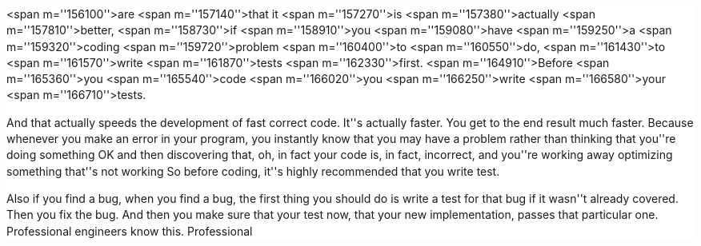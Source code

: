   <span m=''156100''>are</span> <span m=''157140''>that it</span> <span m=''157270''>is</span>
  <span m=''157380''>actually</span> <span m=''157810''>better,</span> <span m=''158730''>if</span>
  <span m=''158910''>you</span> <span m=''159080''>have</span> <span m=''159250''>a</span>
  <span m=''159320''>coding</span> <span m=''159720''>problem</span> <span m=''160400''>to</span>
  <span m=''160550''>do,</span> <span m=''161430''>to</span> <span m=''161570''>write</span>
  <span m=''161870''>tests</span> <span m=''162330''>first.</span> <span m=''164910''>Before</span>
  <span m=''165360''>you</span> <span m=''165540''>code</span> <span m=''166020''>you</span>
  <span m=''166250''>write</span> <span m=''166580''>your</span> <span m=''166710''>tests.</span>
  </p><p><span m=''168850''>And</span> <span m=''169370''>that</span> <span m=''169620''>actually</span>
  <span m=''170610''>speeds</span> <span m=''171340''>the</span> <span m=''171440''>development</span>
  <span m=''172250''>of</span> <span m=''172360''>fast</span> <span m=''172820''>correct</span>
  <span m=''173230''>code.</span> <span m=''173880''>It''s</span> <span m=''174130''>actually</span>
  <span m=''174400''>faster.</span> <span m=''175080''>You</span> <span m=''175220''>get</span>
  <span m=''175490''>to</span> <span m=''175570''>the</span> <span m=''175870''>end</span>
  <span m=''176430''>result</span> <span m=''176840''>much</span> <span m=''177110''>faster.</span>
  <span m=''178340''>Because</span> <span m=''178770''>whenever</span> <span m=''179230''>you</span>
  <span m=''179420''>make</span> <span m=''179870''>an</span> <span m=''180570''>error</span>
  <span m=''181070''>in</span> <span m=''181110''>your</span> <span m=''181870''>program,</span>
  <span m=''182650''>you</span> <span m=''182820''>instantly</span> <span m=''183480''>know</span>
  <span m=''185036''>that</span> <span m=''185400''>you</span> <span m=''185630''>may</span>
  <span m=''185890''>have</span> <span m=''186150''>a</span> <span m=''186200''>problem</span>
  <span m=''186810''>rather</span> <span m=''187150''>than</span> <span m=''187360''>thinking</span>
  <span m=''187790''>that</span> <span m=''187910''>you''re</span> <span m=''188060''>doing</span>
  <span m=''188340''>something</span> <span m=''188740''>OK</span> <span m=''189940''>and</span>
  <span m=''190190''>then</span> <span m=''190380''>discovering</span> <span m=''191480''>that,</span>
  <span m=''191650''>oh,</span> <span m=''192020''>in</span> <span m=''192200''>fact</span>
  <span m=''193860''>your</span> <span m=''194330''>code</span> <span m=''194570''>is,</span>
  <span m=''194700''>in</span> <span m=''194800''>fact,</span> <span m=''195120''>incorrect,</span>
  <span m=''195680''>and</span> <span m=''195770''>you''re</span> <span m=''195890''>working</span>
  <span m=''196270''>away</span> <span m=''197010''>optimizing</span> <span m=''197720''>something</span>
  <span m=''198120''>that''s</span> <span m=''198320''>not</span> <span m=''198530''>working</span>
  <span m=''202690''>So</span> <span m=''203240''>before</span> <span m=''203730''>coding,</span>
  <span m=''204360''>it''s</span> <span m=''204540''>highly</span> <span m=''205030''>recommended</span>
  <span m=''205650''>that</span> <span m=''205700''>you</span> <span m=''205840''>write</span>
  <span m=''206150''>test.</span> </p><p><span m=''206620''>Also</span> <span m=''207030''>if</span>
  <span m=''207180''>you</span> <span m=''207310''>find</span> <span m=''207700''>a</span>
  <span m=''207750''>bug,</span> <span m=''210160''>when</span> <span m=''210340''>you</span>
  <span m=''210430''>find</span> <span m=''210740''>a</span> <span m=''210780''>bug,</span>
  <span m=''211270''>the</span> <span m=''211360''>first</span> <span m=''211740''>thing</span>
  <span m=''211890''>you</span> <span m=''211990''>should</span> <span m=''212220''>do</span>
  <span m=''212610''>is</span> <span m=''212830''>write</span> <span m=''213120''>a</span>
  <span m=''213180''>test</span> <span m=''214630''>for</span> <span m=''214770''>that</span>
  <span m=''215050''>bug</span> <span m=''215360''>if</span> <span m=''215450''>it</span>
  <span m=''215560''>wasn''t</span> <span m=''215840''>already</span> <span m=''216170''>covered.</span>
  <span m=''218310''>Then</span> <span m=''218650''>you</span> <span m=''218780''>fix</span>
  <span m=''219120''>the</span> <span m=''219220''>bug.</span> <span m=''220490''>And</span>
  <span m=''220660''>then</span> <span m=''220790''>you</span> <span m=''220890''>make</span>
  <span m=''221130''>sure</span> <span m=''221390''>that</span> <span m=''221560''>your</span>
  <span m=''221700''>test</span> <span m=''222180''>now,</span> <span m=''223400''>that</span>
  <span m=''223560''>your</span> <span m=''223680''>new</span> <span m=''223860''>implementation,</span>
  <span m=''224530''>passes</span> <span m=''225050''>that</span> <span m=''225330''>particular</span>
  <span m=''226380''>one.</span> <span m=''226830''>Professional</span> <span m=''227450''>engineers</span>
  <span m=''227930''>know</span> <span m=''228140''>this.</span> <span m=''228850''>Professional</span>